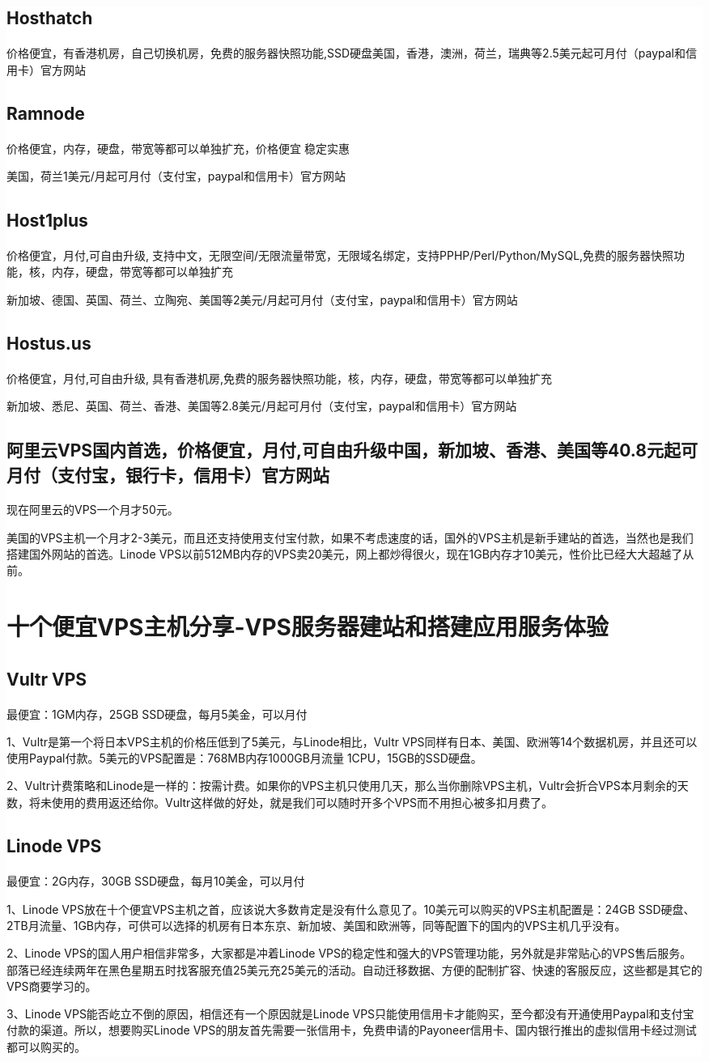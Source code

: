 ## Hosthatch

价格便宜，有香港机房，自己切换机房，免费的服务器快照功能,SSD硬盘美国，香港，澳洲，荷兰，瑞典等2.5美元起可月付（paypal和信用卡）官方网站

## Ramnode

价格便宜，内存，硬盘，带宽等都可以单独扩充，价格便宜 稳定实惠

美国，荷兰1美元/月起可月付（支付宝，paypal和信用卡）官方网站

## Host1plus

价格便宜，月付,可自由升级, 支持中文，无限空间/无限流量带宽，无限域名绑定，支持PPHP/Perl/Python/MySQL,免费的服务器快照功能，核，内存，硬盘，带宽等都可以单独扩充

新加坡、德国、英国、荷兰、立陶宛、美国等2美元/月起可月付（支付宝，paypal和信用卡）官方网站

## Hostus.us

价格便宜，月付,可自由升级, 具有香港机房,免费的服务器快照功能，核，内存，硬盘，带宽等都可以单独扩充

新加坡、悉尼、英国、荷兰、香港、美国等2.8美元/月起可月付（支付宝，paypal和信用卡）官方网站

## 阿里云VPS国内首选，价格便宜，月付,可自由升级中国，新加坡、香港、美国等40.8元起可月付（支付宝，银行卡，信用卡）官方网站

现在阿里云的VPS一个月才50元。 

美国的VPS主机一个月才2-3美元，而且还支持使用支付宝付款，如果不考虑速度的话，国外的VPS主机是新手建站的首选，当然也是我们搭建国外网站的首选。Linode VPS以前512MB内存的VPS卖20美元，网上都炒得很火，现在1GB内存才10美元，性价比已经大大超越了从前。

十个便宜VPS主机分享-VPS服务器建站和搭建应用服务体验
===============================================

## Vultr VPS

最便宜：1GM内存，25GB SSD硬盘，每月5美金，可以月付

1、Vultr是第一个将日本VPS主机的价格压低到了5美元，与Linode相比，Vultr VPS同样有日本、美国、欧洲等14个数据机房，并且还可以使用Paypal付款。5美元的VPS配置是：768MB内存1000GB月流量 1CPU，15GB的SSD硬盘。

2、Vultr计费策略和Linode是一样的：按需计费。如果你的VPS主机只使用几天，那么当你删除VPS主机，Vultr会折合VPS本月剩余的天数，将未使用的费用返还给你。Vultr这样做的好处，就是我们可以随时开多个VPS而不用担心被多扣月费了。

## Linode VPS

最便宜：2G内存，30GB SSD硬盘，每月10美金，可以月付

1、Linode VPS放在十个便宜VPS主机之首，应该说大多数肯定是没有什么意见了。10美元可以购买的VPS主机配置是：24GB SSD硬盘、2TB月流量、1GB内存，可供可以选择的机房有日本东京、新加坡、美国和欧洲等，同等配置下的国内的VPS主机几乎没有。

2、Linode VPS的国人用户相信非常多，大家都是冲着Linode VPS的稳定性和强大的VPS管理功能，另外就是非常贴心的VPS售后服务。部落已经连续两年在黑色星期五时找客服充值25美元充25美元的活动。自动迁移数据、方便的配制扩容、快速的客服反应，这些都是其它的VPS商要学习的。

3、Linode VPS能否屹立不倒的原因，相信还有一个原因就是Linode VPS只能使用信用卡才能购买，至今都没有开通使用Paypal和支付宝付款的渠道。所以，想要购买Linode VPS的朋友首先需要一张信用卡，免费申请的Payoneer信用卡、国内银行推出的虚拟信用卡经过测试都可以购买的。
